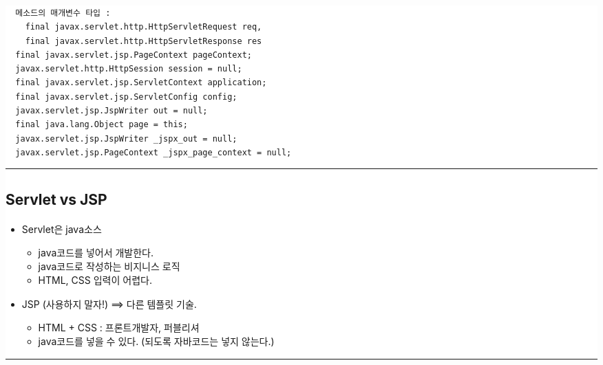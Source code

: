 ```
  메소드의 매개변수 타입 :
    final javax.servlet.http.HttpServletRequest req,
    final javax.servlet.http.HttpServletResponse res
  final javax.servlet.jsp.PageContext pageContext;
  javax.servlet.http.HttpSession session = null;
  final javax.servlet.jsp.ServletContext application;
  final javax.servlet.jsp.ServletConfig config;
  javax.servlet.jsp.JspWriter out = null;
  final java.lang.Object page = this;
  javax.servlet.jsp.JspWriter _jspx_out = null;
  javax.servlet.jsp.PageContext _jspx_page_context = null;
```

---

## Servlet vs JSP

- Servlet은 java소스
  - java코드를 넣어서 개발한다.
  - java코드로 작성하는 비지니스 로직
  - HTML, CSS 입력이 어렵다.

- JSP (사용하지 말자!) ==> 다른 템플릿 기술.
  - HTML + CSS : 프론트개발자, 퍼블리셔
  - java코드를 넣을 수 있다. (되도록 자바코드는 넣지 않는다.)

---